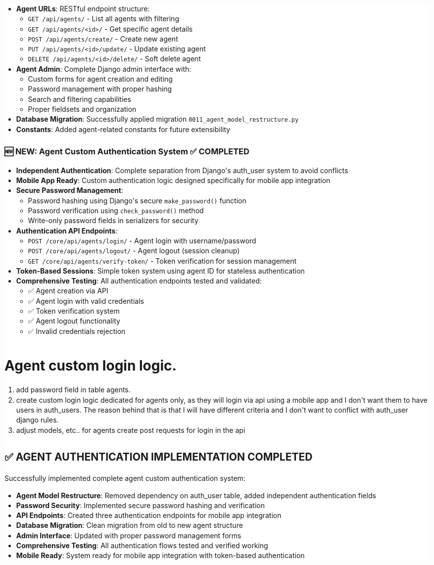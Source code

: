 - **Agent URLs**: RESTful endpoint structure:
  - `GET /api/agents/` - List all agents with filtering
  - `GET /api/agents/<id>/` - Get specific agent details
  - `POST /api/agents/create/` - Create new agent
  - `PUT /api/agents/<id>/update/` - Update existing agent
  - `DELETE /api/agents/<id>/delete/` - Soft delete agent
- **Agent Admin**: Complete Django admin interface with:
  - Custom forms for agent creation and editing
  - Password management with proper hashing
  - Search and filtering capabilities
  - Proper fieldsets and organization
- **Database Migration**: Successfully applied migration `0011_agent_model_restructure.py`
- **Constants**: Added agent-related constants for future extensibility

### 🆕 **NEW: Agent Custom Authentication System** ✅ **COMPLETED**
- **Independent Authentication**: Complete separation from Django's auth_user system to avoid conflicts
- **Mobile App Ready**: Custom authentication logic designed specifically for mobile app integration
- **Secure Password Management**: 
  - Password hashing using Django's secure `make_password()` function
  - Password verification using `check_password()` method
  - Write-only password fields in serializers for security
- **Authentication API Endpoints**:
  - `POST /core/api/agents/login/` - Agent login with username/password
  - `POST /core/api/agents/logout/` - Agent logout (session cleanup)
  - `GET /core/api/agents/verify-token/` - Token verification for session management
- **Token-Based Sessions**: Simple token system using agent ID for stateless authentication
- **Comprehensive Testing**: All authentication endpoints tested and validated:
  - ✅ Agent creation via API
  - ✅ Agent login with valid credentials
  - ✅ Token verification system
  - ✅ Agent logout functionality
  - ✅ Invalid credentials rejection

# Agent custom login logic.
1. add password field in table agents.
2. create custom login logic dedicated for agents only, as they will login via api using a mobile app and I don't want them to have users in auth_users. The reason behind that is that I will have different criteria and I don't want to conflict with auth_user django rules.
3. adjust models, etc.. for agents create post requests for login in the api

## ✅ **AGENT AUTHENTICATION IMPLEMENTATION COMPLETED**
Successfully implemented complete agent custom authentication system:
- **Agent Model Restructure**: Removed dependency on auth_user table, added independent authentication fields
- **Password Security**: Implemented secure password hashing and verification
- **API Endpoints**: Created three authentication endpoints for mobile app integration
- **Database Migration**: Clean migration from old to new agent structure
- **Admin Interface**: Updated with proper password management forms
- **Comprehensive Testing**: All authentication flows tested and verified working
- **Mobile Ready**: System ready for mobile app integration with token-based authentication

